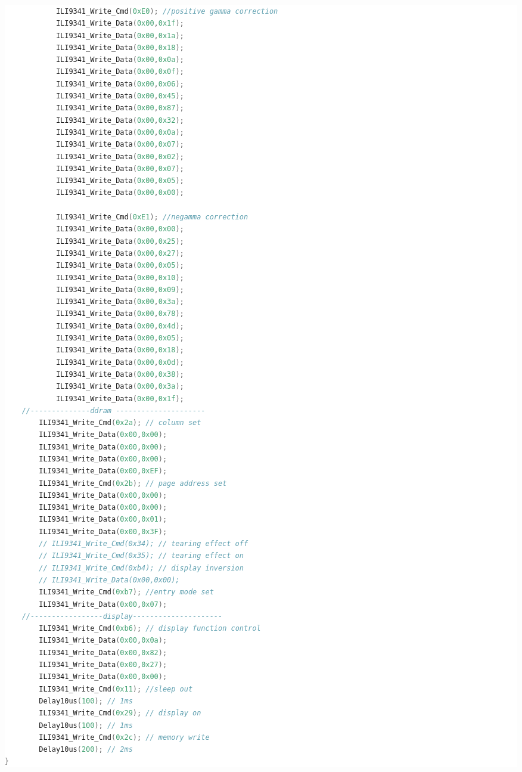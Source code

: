 ```c
            ILI9341_Write_Cmd(0xE0); //positive gamma correction
            ILI9341_Write_Data(0x00,0x1f);
            ILI9341_Write_Data(0x00,0x1a);
            ILI9341_Write_Data(0x00,0x18);
            ILI9341_Write_Data(0x00,0x0a);
            ILI9341_Write_Data(0x00,0x0f);
            ILI9341_Write_Data(0x00,0x06);
            ILI9341_Write_Data(0x00,0x45);
            ILI9341_Write_Data(0x00,0x87);
            ILI9341_Write_Data(0x00,0x32);
            ILI9341_Write_Data(0x00,0x0a);
            ILI9341_Write_Data(0x00,0x07);
            ILI9341_Write_Data(0x00,0x02);
            ILI9341_Write_Data(0x00,0x07);
            ILI9341_Write_Data(0x00,0x05);
            ILI9341_Write_Data(0x00,0x00);
    
            ILI9341_Write_Cmd(0xE1); //negamma correction
            ILI9341_Write_Data(0x00,0x00);
            ILI9341_Write_Data(0x00,0x25);
            ILI9341_Write_Data(0x00,0x27);
            ILI9341_Write_Data(0x00,0x05);
            ILI9341_Write_Data(0x00,0x10);
            ILI9341_Write_Data(0x00,0x09);
            ILI9341_Write_Data(0x00,0x3a);
            ILI9341_Write_Data(0x00,0x78);
            ILI9341_Write_Data(0x00,0x4d);
            ILI9341_Write_Data(0x00,0x05);
            ILI9341_Write_Data(0x00,0x18);
            ILI9341_Write_Data(0x00,0x0d);
            ILI9341_Write_Data(0x00,0x38);
            ILI9341_Write_Data(0x00,0x3a);
            ILI9341_Write_Data(0x00,0x1f);
    //--------------ddram ---------------------
        ILI9341_Write_Cmd(0x2a); // column set
        ILI9341_Write_Data(0x00,0x00);
        ILI9341_Write_Data(0x00,0x00);
        ILI9341_Write_Data(0x00,0x00);
        ILI9341_Write_Data(0x00,0xEF);
        ILI9341_Write_Cmd(0x2b); // page address set
        ILI9341_Write_Data(0x00,0x00);
        ILI9341_Write_Data(0x00,0x00);
        ILI9341_Write_Data(0x00,0x01);
        ILI9341_Write_Data(0x00,0x3F); 
        // ILI9341_Write_Cmd(0x34); // tearing effect off
        // ILI9341_Write_Cmd(0x35); // tearing effect on
        // ILI9341_Write_Cmd(0xb4); // display inversion
        // ILI9341_Write_Data(0x00,0x00);
        ILI9341_Write_Cmd(0xb7); //entry mode set
        ILI9341_Write_Data(0x00,0x07);
    //-----------------display---------------------
        ILI9341_Write_Cmd(0xb6); // display function control
        ILI9341_Write_Data(0x00,0x0a);
        ILI9341_Write_Data(0x00,0x82);
        ILI9341_Write_Data(0x00,0x27);
        ILI9341_Write_Data(0x00,0x00);
        ILI9341_Write_Cmd(0x11); //sleep out
        Delay10us(100); // 1ms
        ILI9341_Write_Cmd(0x29); // display on
        Delay10us(100); // 1ms
        ILI9341_Write_Cmd(0x2c); // memory write
        Delay10us(200); // 2ms
}
```